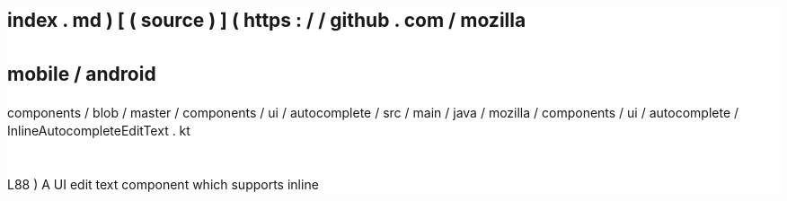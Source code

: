 index
.
md
)
[
(
source
)
]
(
https
:
/
/
github
.
com
/
mozilla
-
mobile
/
android
-
components
/
blob
/
master
/
components
/
ui
/
autocomplete
/
src
/
main
/
java
/
mozilla
/
components
/
ui
/
autocomplete
/
InlineAutocompleteEditText
.
kt
#
L88
)
A
UI
edit
text
component
which
supports
inline